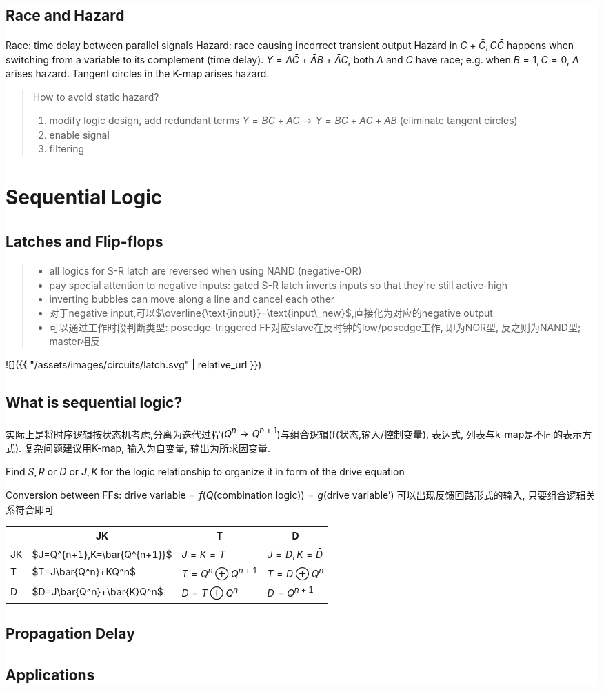 ## Race and Hazard
Race: time delay between parallel signals
Hazard: race causing incorrect transient output
Hazard in $C+\bar{C}, C\bar{C}$ happens when switching from a variable to its complement (time delay).
$Y=A\bar{C}+\bar{A}B+\bar{A}C$, both $A$ and $C$ have race; e.g. when $B=1,C=0$, $A$ arises hazard. Tangent circles in the K-map arises hazard.

> How to avoid static hazard?
> 1. modify logic design, add redundant terms $Y=B\bar{C}+AC\rightarrow Y=B\bar{C}+AC+AB$ (eliminate tangent circles)
> 2. enable signal
> 3. filtering


# Sequential Logic
## Latches and Flip-flops
> - all logics for S-R latch are reversed when using NAND (negative-OR)
> - pay special attention to negative inputs: gated S-R latch inverts inputs so that they're still active-high
> - inverting bubbles can move along a line and cancel each other
> - 对于negative input,可以$\overline{\text{input}}=\text{input\_new}$,直接化为对应的negative output
> - 可以通过工作时段判断类型: posedge-triggered FF对应slave在反时钟的low/posedge工作, 即为NOR型, 反之则为NAND型; master相反

![]({{ "/assets/images/circuits/latch.svg" | relative_url }})

## What is sequential logic?
实际上是将时序逻辑按状态机考虑,分离为迭代过程($Q^n\rightarrow Q^{n+1}$)与组合逻辑(f(状态,输入/控制变量), 表达式, 列表与k-map是不同的表示方式). 复杂问题建议用K-map, 输入为自变量, 输出为所求因变量.

Find $S,R$ or $D$ or $J,K$ for the logic relationship to organize it in form of the drive equation

Conversion between FFs: $\text{drive variable}=f(Q(\text{combination logic}))=g(\text{drive variable'})$
可以出现反馈回路形式的输入, 只要组合逻辑关系符合即可

||JK|T|D|
|---|---|---|---|
|JK|$J=Q^{n+1},K=\bar{Q^{n+1}}$|$J=K=T$|$J=D,K=\bar{D}$|
|T|$T=J\bar{Q^n}+KQ^n$|$T=Q^n\oplus Q^{n+1}$|$T=D\oplus Q^n$|
|D|$D=J\bar{Q^n}+\bar{K}Q^n$|$D=T\oplus Q^n$|$D=Q^{n+1}$|



## Propagation Delay

## Applications

